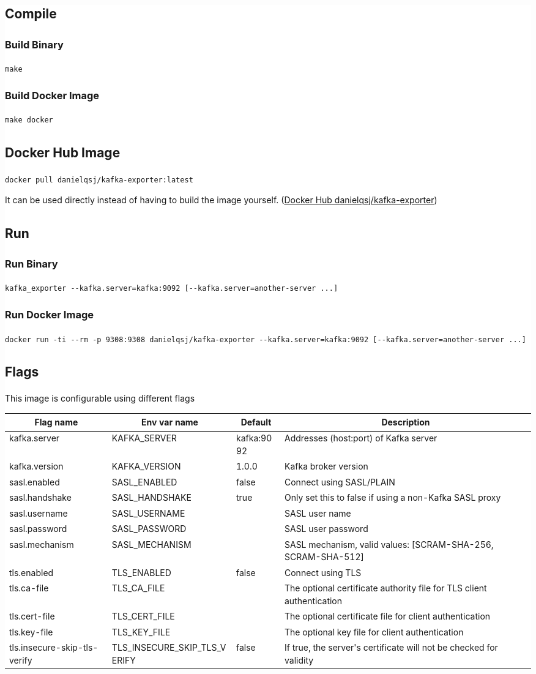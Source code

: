 Compile
-------

### Build Binary

```shell
make
```

### Build Docker Image

```shell
make docker
```

Docker Hub Image
----------------

```shell
docker pull danielqsj/kafka-exporter:latest
```

It can be used directly instead of having to build the image yourself. ([Docker Hub danielqsj/kafka-exporter](https://hub.docker.com/r/danielqsj/kafka-exporter)\)

Run
---

### Run Binary

```shell
kafka_exporter --kafka.server=kafka:9092 [--kafka.server=another-server ...]
```

### Run Docker Image

```
docker run -ti --rm -p 9308:9308 danielqsj/kafka-exporter --kafka.server=kafka:9092 [--kafka.server=another-server ...]
```

Flags
-----

This image is configurable using different flags

| Flag name                    | Env var name                 | Default        | Description                                                                                         |
| ---------------------------- | ---------------------------- | -------------- | --------------------------------------------------------------------------------------------------- |
| kafka.server                 | KAFKA_SERVER                 | kafka:9092     | Addresses (host:port) of Kafka server                                                               |
| kafka.version                | KAFKA_VERSION                | 1.0.0          | Kafka broker version                                                                                |
| sasl.enabled                 | SASL_ENABLED                 | false          | Connect using SASL/PLAIN                                                                            |
| sasl.handshake               | SASL_HANDSHAKE               | true           | Only set this to false if using a non-Kafka SASL proxy                                              |
| sasl.username                | SASL_USERNAME                |                | SASL user name                                                                                      |
| sasl.password                | SASL_PASSWORD                |                | SASL user password                                                                                  |
| sasl.mechanism               | SASL_MECHANISM               |                | SASL mechanism, valid values: [SCRAM-SHA-256, SCRAM-SHA-512]                                  |
| tls.enabled                  | TLS_ENABLED                  | false          | Connect using TLS                                                                                   |
| tls.ca-file                   | TLS_CA_FILE                  |                | The optional certificate authority file for TLS client authentication                                 |
| tls.cert-file                 | TLS_CERT_FILE                |                | The optional certificate file for client authentication                                               |
| tls.key-file                  | TLS_KEY_FILE                 |                | The optional key file for client authentication                                                      |
| tls.insecure-skip-tls-verify | TLS_INSECURE_SKIP_TLS_VERIFY | false          | If true, the server's certificate will not be checked for validity                                   |